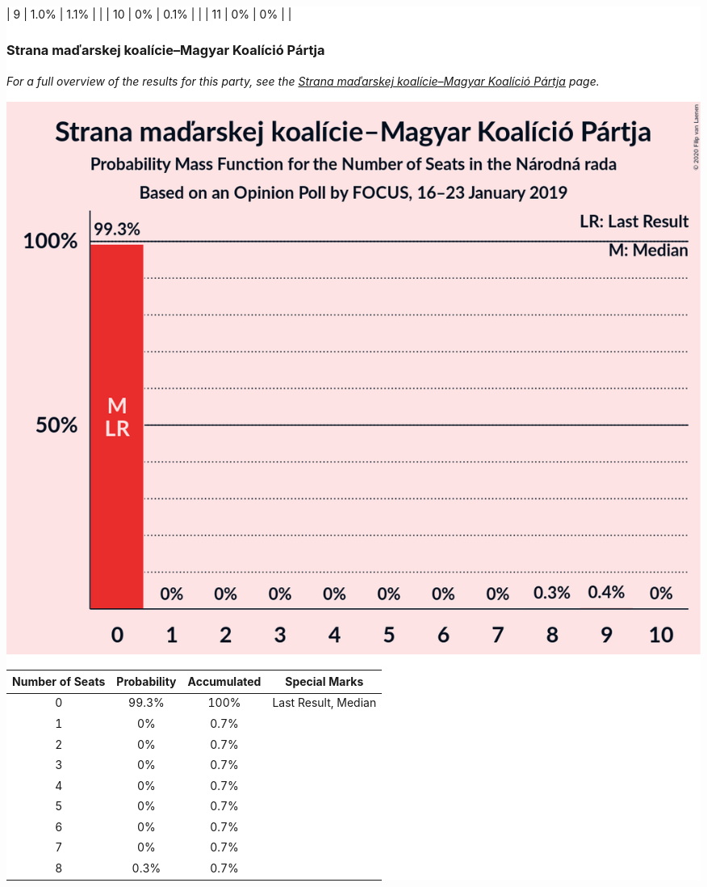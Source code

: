 | 9 | 1.0% | 1.1% |  |
| 10 | 0% | 0.1% |  |
| 11 | 0% | 0% |  |

### Strana maďarskej koalície–Magyar Koalíció Pártja

*For a full overview of the results for this party, see the [Strana maďarskej koalície–Magyar Koalíció Pártja](party-stranamaďarskejkoalície–magyarkoalíciópártja.html) page.*

![Graph with seats probability mass function not yet produced](2019-01-23-FOCUS-seats-pmf-stranamaďarskejkoalície–magyarkoalíciópártja.png "Seats Probability Mass Function")

| Number of Seats | Probability | Accumulated | Special Marks |
|:---------------:|:-----------:|:-----------:|:-------------:|
| 0 | 99.3% | 100% | Last Result, Median |
| 1 | 0% | 0.7% |  |
| 2 | 0% | 0.7% |  |
| 3 | 0% | 0.7% |  |
| 4 | 0% | 0.7% |  |
| 5 | 0% | 0.7% |  |
| 6 | 0% | 0.7% |  |
| 7 | 0% | 0.7% |  |
| 8 | 0.3% | 0.7% |  |